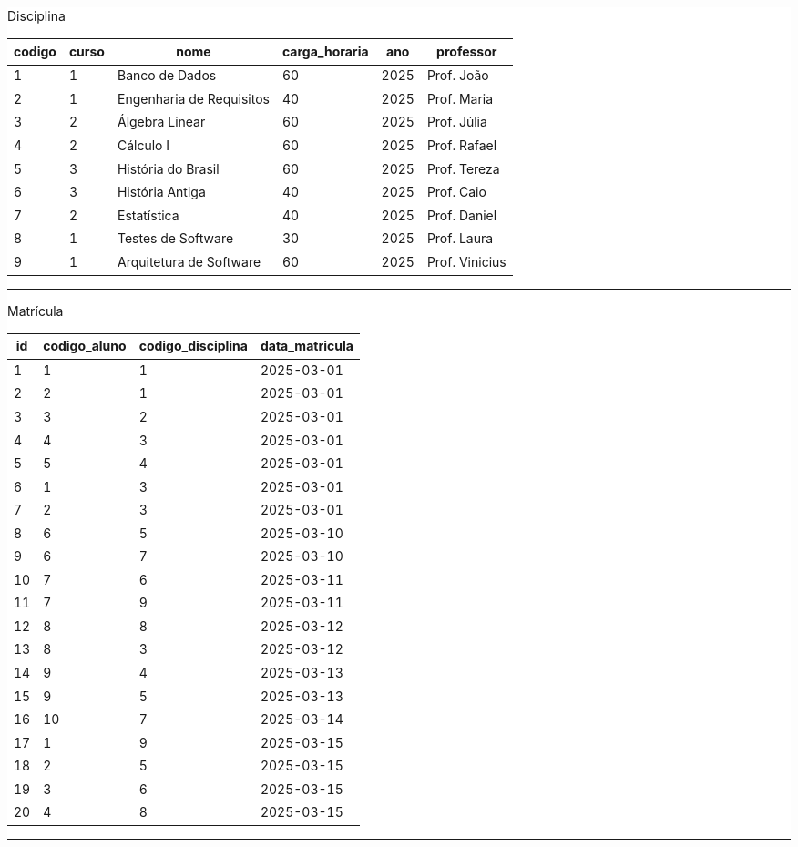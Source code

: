 
Disciplina

| codigo | curso | nome                     | carga\_horaria | ano  | professor      |
| ------ | ----- | ------------------------ | -------------- | ---- | -------------- |
| 1      | 1     | Banco de Dados           | 60             | 2025 | Prof. João     |
| 2      | 1     | Engenharia de Requisitos | 40             | 2025 | Prof. Maria    |
| 3      | 2     | Álgebra Linear           | 60             | 2025 | Prof. Júlia    |
| 4      | 2     | Cálculo I                | 60             | 2025 | Prof. Rafael   |
| 5      | 3     | História do Brasil       | 60             | 2025 | Prof. Tereza   |
| 6      | 3     | História Antiga          | 40             | 2025 | Prof. Caio     |
| 7      | 2     | Estatística              | 40             | 2025 | Prof. Daniel   |
| 8      | 1     | Testes de Software       | 30             | 2025 | Prof. Laura    |
| 9      | 1     | Arquitetura de Software  | 60             | 2025 | Prof. Vinicius |

---

Matrícula

| id | codigo\_aluno | codigo\_disciplina | data\_matricula |
| -- | ------------- | ------------------ | --------------- |
| 1  | 1             | 1                  | 2025-03-01      |
| 2  | 2             | 1                  | 2025-03-01      |
| 3  | 3             | 2                  | 2025-03-01      |
| 4  | 4             | 3                  | 2025-03-01      |
| 5  | 5             | 4                  | 2025-03-01      |
| 6  | 1             | 3                  | 2025-03-01      |
| 7  | 2             | 3                  | 2025-03-01      |
| 8  | 6             | 5                  | 2025-03-10      |
| 9  | 6             | 7                  | 2025-03-10      |
| 10 | 7             | 6                  | 2025-03-11      |
| 11 | 7             | 9                  | 2025-03-11      |
| 12 | 8             | 8                  | 2025-03-12      |
| 13 | 8             | 3                  | 2025-03-12      |
| 14 | 9             | 4                  | 2025-03-13      |
| 15 | 9             | 5                  | 2025-03-13      |
| 16 | 10            | 7                  | 2025-03-14      |
| 17 | 1             | 9                  | 2025-03-15      |
| 18 | 2             | 5                  | 2025-03-15      |
| 19 | 3             | 6                  | 2025-03-15      |
| 20 | 4             | 8                  | 2025-03-15      |

---